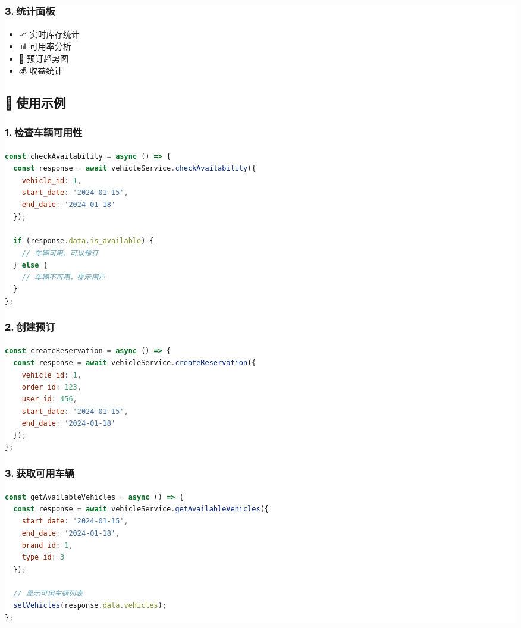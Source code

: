 ### 3. 统计面板
- 📈 实时库存统计
- 📊 可用率分析
- 🎯 预订趋势图
- 💰 收益统计

## 🚀 使用示例

### 1. 检查车辆可用性
```javascript
const checkAvailability = async () => {
  const response = await vehicleService.checkAvailability({
    vehicle_id: 1,
    start_date: '2024-01-15',
    end_date: '2024-01-18'
  });
  
  if (response.data.is_available) {
    // 车辆可用，可以预订
  } else {
    // 车辆不可用，提示用户
  }
};
```

### 2. 创建预订
```javascript
const createReservation = async () => {
  const response = await vehicleService.createReservation({
    vehicle_id: 1,
    order_id: 123,
    user_id: 456,
    start_date: '2024-01-15',
    end_date: '2024-01-18'
  });
};
```

### 3. 获取可用车辆
```javascript
const getAvailableVehicles = async () => {
  const response = await vehicleService.getAvailableVehicles({
    start_date: '2024-01-15',
    end_date: '2024-01-18',
    brand_id: 1,
    type_id: 3
  });
  
  // 显示可用车辆列表
  setVehicles(response.data.vehicles);
};
```
